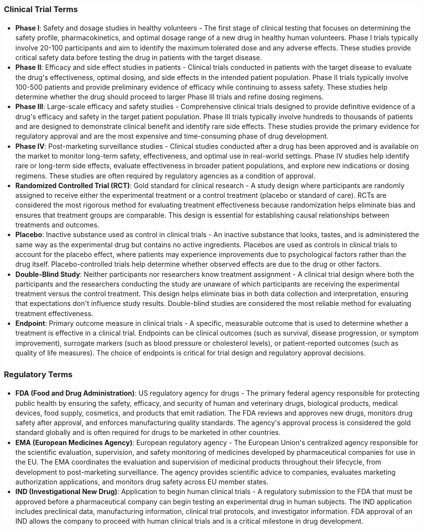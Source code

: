 ### Clinical Trial Terms
- **Phase I**: Safety and dosage studies in healthy volunteers - The first stage of clinical testing that focuses on determining the safety profile, pharmacokinetics, and optimal dosage range of a new drug in healthy human volunteers. Phase I trials typically involve 20-100 participants and aim to identify the maximum tolerated dose and any adverse effects. These studies provide critical safety data before testing the drug in patients with the target disease.
- **Phase II**: Efficacy and side effect studies in patients - Clinical trials conducted in patients with the target disease to evaluate the drug's effectiveness, optimal dosing, and side effects in the intended patient population. Phase II trials typically involve 100-500 patients and provide preliminary evidence of efficacy while continuing to assess safety. These studies help determine whether the drug should proceed to larger Phase III trials and refine dosing regimens.
- **Phase III**: Large-scale efficacy and safety studies - Comprehensive clinical trials designed to provide definitive evidence of a drug's efficacy and safety in the target patient population. Phase III trials typically involve hundreds to thousands of patients and are designed to demonstrate clinical benefit and identify rare side effects. These studies provide the primary evidence for regulatory approval and are the most expensive and time-consuming phase of drug development.
- **Phase IV**: Post-marketing surveillance studies - Clinical studies conducted after a drug has been approved and is available on the market to monitor long-term safety, effectiveness, and optimal use in real-world settings. Phase IV studies help identify rare or long-term side effects, evaluate effectiveness in broader patient populations, and explore new indications or dosing regimens. These studies are often required by regulatory agencies as a condition of approval.
- **Randomized Controlled Trial (RCT)**: Gold standard for clinical research - A study design where participants are randomly assigned to receive either the experimental treatment or a control treatment (placebo or standard of care). RCTs are considered the most rigorous method for evaluating treatment effectiveness because randomization helps eliminate bias and ensures that treatment groups are comparable. This design is essential for establishing causal relationships between treatments and outcomes.
- **Placebo**: Inactive substance used as control in clinical trials - An inactive substance that looks, tastes, and is administered the same way as the experimental drug but contains no active ingredients. Placebos are used as controls in clinical trials to account for the placebo effect, where patients may experience improvements due to psychological factors rather than the drug itself. Placebo-controlled trials help determine whether observed effects are due to the drug or other factors.
- **Double-Blind Study**: Neither participants nor researchers know treatment assignment - A clinical trial design where both the participants and the researchers conducting the study are unaware of which participants are receiving the experimental treatment versus the control treatment. This design helps eliminate bias in both data collection and interpretation, ensuring that expectations don't influence study results. Double-blind studies are considered the most reliable method for evaluating treatment effectiveness.
- **Endpoint**: Primary outcome measure in clinical trials - A specific, measurable outcome that is used to determine whether a treatment is effective in a clinical trial. Endpoints can be clinical outcomes (such as survival, disease progression, or symptom improvement), surrogate markers (such as blood pressure or cholesterol levels), or patient-reported outcomes (such as quality of life measures). The choice of endpoints is critical for trial design and regulatory approval decisions.

### Regulatory Terms
- **FDA (Food and Drug Administration)**: US regulatory agency for drugs - The primary federal agency responsible for protecting public health by ensuring the safety, efficacy, and security of human and veterinary drugs, biological products, medical devices, food supply, cosmetics, and products that emit radiation. The FDA reviews and approves new drugs, monitors drug safety after approval, and enforces manufacturing quality standards. The agency's approval process is considered the gold standard globally and is often required for drugs to be marketed in other countries.
- **EMA (European Medicines Agency)**: European regulatory agency - The European Union's centralized agency responsible for the scientific evaluation, supervision, and safety monitoring of medicines developed by pharmaceutical companies for use in the EU. The EMA coordinates the evaluation and supervision of medicinal products throughout their lifecycle, from development to post-marketing surveillance. The agency provides scientific advice to companies, evaluates marketing authorization applications, and monitors drug safety across EU member states.
- **IND (Investigational New Drug)**: Application to begin human clinical trials - A regulatory submission to the FDA that must be approved before a pharmaceutical company can begin testing an experimental drug in human subjects. The IND application includes preclinical data, manufacturing information, clinical trial protocols, and investigator information. FDA approval of an IND allows the company to proceed with human clinical trials and is a critical milestone in drug development.
